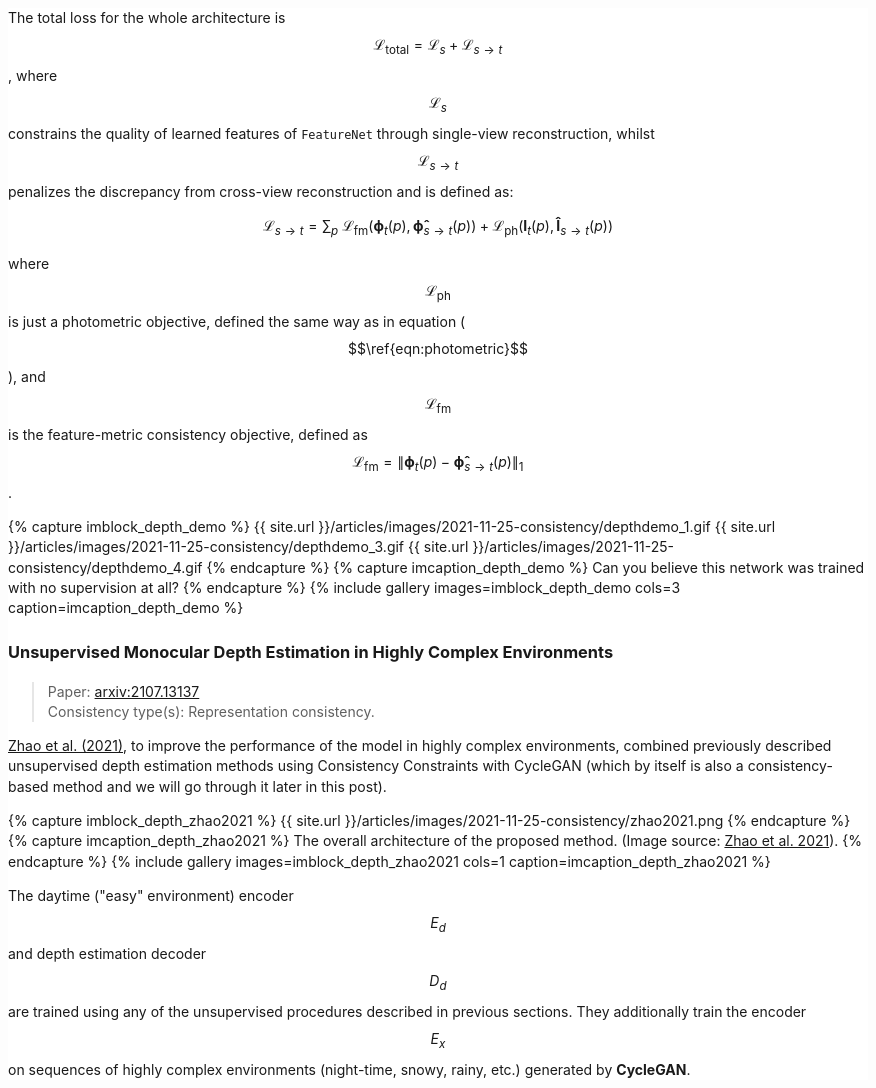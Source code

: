 The total loss for the whole architecture is $$\textstyle \mathcal{L}_{\text{total}} = \mathcal{L}_s + \mathcal{L}_{s \to t}$$, where $$\mathcal{L}_s$$ constrains the quality of learned features of `FeatureNet` through single-view reconstruction, whilst $$\mathcal{L}_{s \to t}$$ penalizes the discrepancy from cross-view reconstruction and is defined as:

$$
\begin{equation*}
\mathcal{L}_{s \to t} = \sum_p \
\mathcal{L}_{\text{fm}} \left( {\boldsymbol \phi_t}(p), \boldsymbol{\hat{\phi}}_{s \to t}(p)\right) +
\mathcal{L}_{\text{ph}} \left( \boldsymbol{I}_t(p), \boldsymbol{\hat{I}}_{s \to t}(p)\right)
\end{equation*}
$$

where $$\mathcal{L}_{\text{ph}}$$ is just a photometric objective, defined the same way as in equation ($$\ref{eqn:photometric}$$), and $$\mathcal{L}_{\text{fm}}$$ is the feature-metric consistency objective, defined as $$\mathcal{L}_{\text{fm}} = \| {\boldsymbol \phi_t}(p) - \boldsymbol{\hat{\phi}}_{s \to t}(p) \|_1$$.

<a name="fig-depth-demo"></a>
{% capture imblock_depth_demo %}
  {{ site.url }}/articles/images/2021-11-25-consistency/depthdemo_1.gif
  {{ site.url }}/articles/images/2021-11-25-consistency/depthdemo_3.gif
  {{ site.url }}/articles/images/2021-11-25-consistency/depthdemo_4.gif
{% endcapture %}
{% capture imcaption_depth_demo %}
  Can you believe this network was trained with no supervision at all?
{% endcapture %}
{% include gallery images=imblock_depth_demo cols=3 caption=imcaption_depth_demo %}



<a name="complex-environments"></a>
### Unsupervised Monocular Depth Estimation in Highly Complex Environments

> Paper: [arxiv:2107.13137][depth_zhao2021]  
> Consistency type(s): Representation consistency.

[Zhao et al. (2021)][depth_zhao2021], to improve the performance of the model in highly complex environments, combined previously described unsupervised depth estimation methods using Consistency Constraints with CycleGAN (which by itself is also a consistency-based method and we will go through it later in this post).

<a name="fig-depth-zhao2021"></a>
{% capture imblock_depth_zhao2021 %}
  {{ site.url }}/articles/images/2021-11-25-consistency/zhao2021.png
{% endcapture %}
{% capture imcaption_depth_zhao2021 %}
  The overall architecture of the proposed method. (Image source: [Zhao et al. 2021](https://arxiv.org/abs/2107.13137)).
{% endcapture %}
{% include gallery images=imblock_depth_zhao2021 cols=1 caption=imcaption_depth_zhao2021 %}

The daytime ("easy" environment) encoder $$E_d$$ and depth estimation decoder $$D_d$$ are trained using any of the unsupervised procedures described in previous sections. They additionally train the encoder $$E_x$$ on sequences of highly complex environments (night-time, snowy, rainy, etc.) generated by **CycleGAN**.


[supervised-learning]: https://en.wikipedia.org/wiki/Supervised_learning
[bitter-lesson]: http://incompleteideas.net/IncIdeas/BitterLesson.html
[lillog-semisup-part1]: https://lilianweng.github.io/lil-log/2021/12/05/semi-supervised-learning.html#consistency-regularization
[srk]: https://research.samsung.com/srk
[wiki-lidar]: https://en.wikipedia.org/wiki/Lidar
[pwc-depth-estimation]: https://paperswithcode.com/task/depth-estimation
[pwc-surface-normal-estimation]: https://paperswithcode.com/task/surface-normals-estimation
[huber-loss]: https://en.wikipedia.org/wiki/Huber_loss
[pwc-nyu-v2]: https://paperswithcode.com/dataset/nyuv2
[pwc-kitti]: https://paperswithcode.com/dataset/kitti
[depth_godard2017-video]: https://www.youtube.com/watch?v=go3H2gU-Zck
[calibrated-cam]: https://www.mathworks.com/help/vision/ug/camera-calibration.html
[what-is-disparity]: https://stackoverflow.com/questions/7337323/what-is-the-definition-of-a-disparity-map
[ssim]: https://scikit-image.org/docs/dev/auto_examples/transform/plot_ssim.html
[kitti-depth-unsup-benchmark]: https://paperswithcode.com/sota/monocular-depth-estimation-on-kitti-eigen-1
[cam-matrix]: https://en.wikipedia.org/wiki/Camera_matrix
[goodfellow2014]: https://arxiv.org/abs/1406.2661
[gradcam]: https://arxiv.org/abs/1610.02391
[depth_eigen2015]: https://cs.nyu.edu/~deigen/dnl/dnl_iccv15.pdf
[depth_laina2016]: https://arxiv.org/abs/1606.00373v2
[depth_godard2017]: http://visual.cs.ucl.ac.uk/pubs/monoDepth/
[depth_zhao2021]: https://arxiv.org/abs/2107.13137
[depth_shu2020]: https://arxiv.org/abs/2007.10603v1
[cyclegan]: https://arxiv.org/abs/1703.10593
[puzzle-cam]: https://arxiv.org/abs/2101.11253